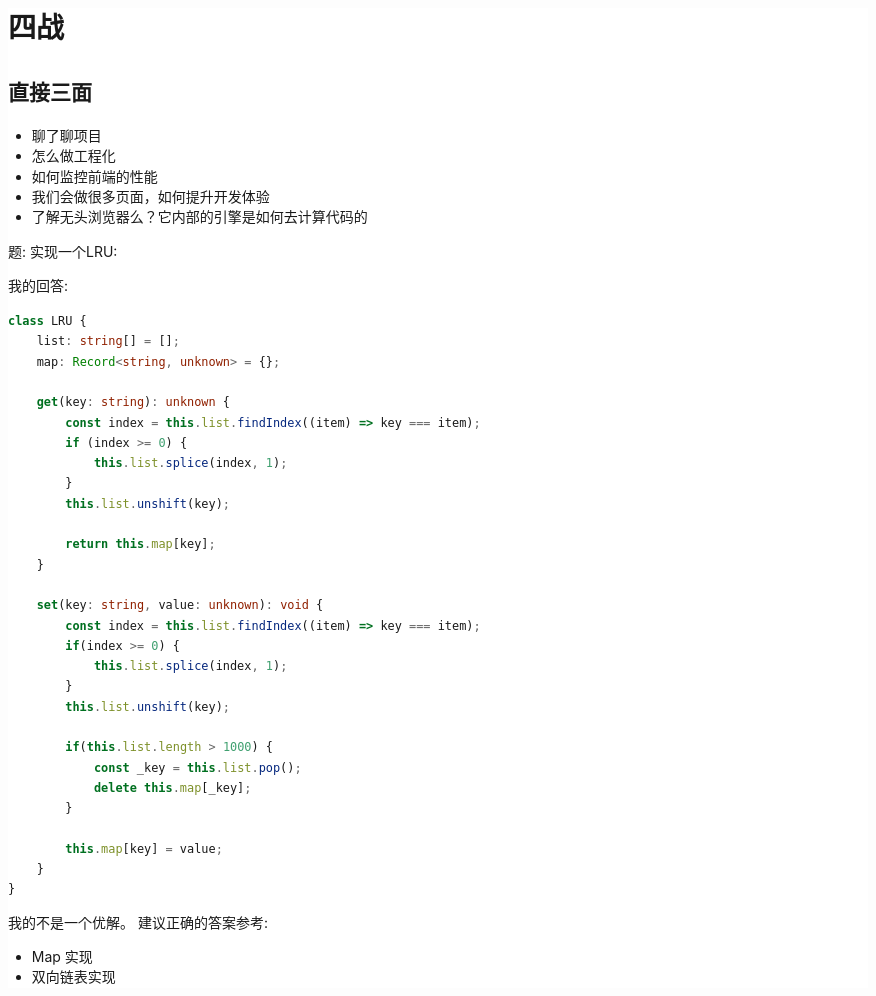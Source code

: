 
# 四战

## 直接三面

- 聊了聊项目
- 怎么做工程化
- 如何监控前端的性能
- 我们会做很多页面，如何提升开发体验
- 了解无头浏览器么？它内部的引擎是如何去计算代码的

题:
实现一个LRU:

我的回答:
```typescript
class LRU {
    list: string[] = [];
    map: Record<string, unknown> = {};

    get(key: string): unknown {
        const index = this.list.findIndex((item) => key === item);
        if (index >= 0) {
            this.list.splice(index, 1);
        }
        this.list.unshift(key);

        return this.map[key];
    }

    set(key: string, value: unknown): void {
        const index = this.list.findIndex((item) => key === item);
        if(index >= 0) {
            this.list.splice(index, 1);
        }
        this.list.unshift(key);

        if(this.list.length > 1000) {
            const _key = this.list.pop();
            delete this.map[_key];
        }

        this.map[key] = value;
    }
}
```

我的不是一个优解。
建议正确的答案参考:
- Map 实现
- 双向链表实现
